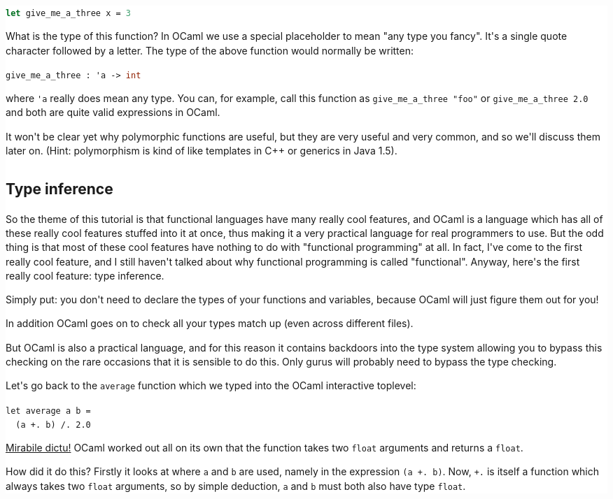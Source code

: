 ```ocaml
let give_me_a_three x = 3
```
What is the type of this function? In OCaml we use a special placeholder
to mean "any type you fancy". It's a single quote character followed by
a letter. The type of the above function would normally be written:

```ocaml
give_me_a_three : 'a -> int
```
where `'a` really does mean any type. You can, for example, call this
function as `give_me_a_three "foo"` or `give_me_a_three 2.0` and both
are quite valid expressions in OCaml.

It won't be clear yet why polymorphic functions are useful, but they are
very useful and very common, and so we'll discuss them later on. (Hint:
polymorphism is kind of like templates in C++ or generics in Java 1.5).

## Type inference
So the theme of this tutorial is that functional languages have many
really cool features, and OCaml is a language which has all of these
really cool features stuffed into it at once, thus making it a very
practical language for real programmers to use. But the odd thing is
that most of these cool features have nothing to do with "functional
programming" at all. In fact, I've come to the first really cool
feature, and I still haven't talked about why functional programming is
called "functional". Anyway, here's the first really cool feature: type
inference.

Simply put: you don't need to declare the types of your functions and
variables, because OCaml will just figure them out for you!

In addition OCaml goes on to check all your types match up (even across
different files).

But OCaml is also a practical language, and for this reason it contains
backdoors into the type system allowing you to bypass this checking on
the rare occasions that it is sensible to do this. Only gurus will
probably need to bypass the type checking.

Let's go back to the `average` function which we typed into the OCaml
interactive toplevel:

```ocamltop
let average a b =
  (a +. b) /. 2.0
```
[Mirabile dictu!](http://en.wiktionary.org/wiki/mirabile_dictu) OCaml worked out all on its own that the function takes
two `float` arguments and returns a `float`.

How did it do this? Firstly it looks at where `a` and `b` are used,
namely in the expression `(a +. b)`. Now, `+.` is itself a function
which always takes two `float` arguments, so by simple deduction, `a`
and `b` must both also have type `float`.
